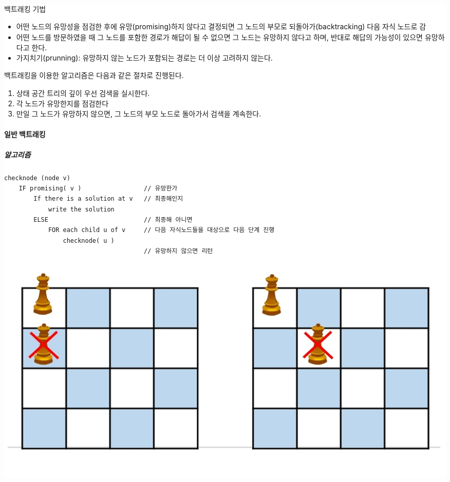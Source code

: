 백트래킹 기법

- 어떤 노드의 유망성을 점검한 후에 유망(promising)하지 않다고 결정되면 그 노드의 부모로 되돌아가(backtracking) 다음 자식 노드로 감
- 어떤 노드를 방문하였을 때 그 노드를 포함한 경로가 해답이 될 수 없으면 그 노드는 유망하지 않다고 하며, 반대로 해답의 가능성이 있으면 유망하다고 한다.
- 가지치기(prunning): 유망하지 않는 노드가 포함되는 경로는 더 이상 고려하지 않는다.

백트래킹을 이용한 알고리즘은 다음과 같은 절차로 진행된다. 

1. 상태 공간 트리의 깊이 우선 검색을 실시한다.
2. 각 노드가 유망한지를 점검한다
3. 만일 그 노드가 유망하지 않으면, 그 노드의 부모 노드로 돌아가서 검색을 계속한다.

#### 일반 백트래킹

##### 알고리즘

```pseudocode
checknode (node v)
	IF promising( v )                 // 유망한가
    	If there is a solution at v   // 최종해인지
			write the solution
		ELSE                          // 최종해 아니면
			FOR each child u of v     // 다음 자식노드들을 대상으로 다음 단계 진행
				checknode( u )
				                      // 유망하지 않으면 리턴
```



![image-20220926155220330](./220926.assets/image-20220926155220330.png)
